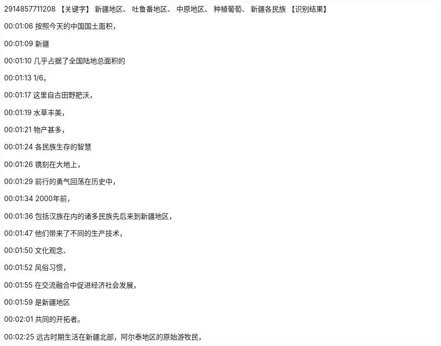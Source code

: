 2914857711208
【关键字】 新疆地区、 吐鲁番地区、 中原地区、 种植葡萄、 新疆各民族
【识别结果】
          
00:01:06
按照今天的中国国土面积，
          
00:01:09
新疆
          
00:01:10
几乎占据了全国陆地总面积的
          
00:01:13
1/6。
          
00:01:17
这里自古田野肥沃，
          
00:01:19
水草丰美，
          
00:01:21
物产甚多，
          
00:01:24
各民族生存的智慧
          
00:01:26
镌刻在大地上，
          
00:01:29
前行的勇气回荡在历史中，
          
00:01:34
2000年前，
          
00:01:36
包括汉族在内的诸多民族先后来到新疆地区，
          
00:01:47
他们带来了不同的生产技术，
          
00:01:50
文化观念、
          
00:01:52
风俗习惯，
          
00:01:55
在交流融合中促进经济社会发展，
          
00:01:59
是新疆地区
          
00:02:01
共同的开拓者。
          
00:02:25
远古时期生活在新疆北部，阿尔泰地区的原始游牧民，
          